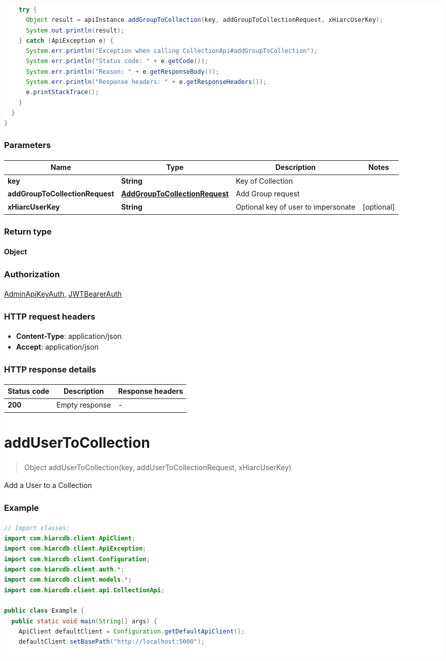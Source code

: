 ```java
    try {
      Object result = apiInstance.addGroupToCollection(key, addGroupToCollectionRequest, xHiarcUserKey);
      System.out.println(result);
    } catch (ApiException e) {
      System.err.println("Exception when calling CollectionApi#addGroupToCollection");
      System.err.println("Status code: " + e.getCode());
      System.err.println("Reason: " + e.getResponseBody());
      System.err.println("Response headers: " + e.getResponseHeaders());
      e.printStackTrace();
    }
  }
}
```

### Parameters

Name | Type | Description  | Notes
------------- | ------------- | ------------- | -------------
 **key** | **String**| Key of Collection |
 **addGroupToCollectionRequest** | [**AddGroupToCollectionRequest**](AddGroupToCollectionRequest.md)| Add Group request |
 **xHiarcUserKey** | **String**| Optional key of user to impersonate | [optional]

### Return type

**Object**

### Authorization

[AdminApiKeyAuth](../README.md#AdminApiKeyAuth), [JWTBearerAuth](../README.md#JWTBearerAuth)

### HTTP request headers

 - **Content-Type**: application/json
 - **Accept**: application/json

### HTTP response details
| Status code | Description | Response headers |
|-------------|-------------|------------------|
**200** | Empty response |  -  |

<a name="addUserToCollection"></a>
# **addUserToCollection**
> Object addUserToCollection(key, addUserToCollectionRequest, xHiarcUserKey)

Add a User to a Collection

### Example
```java
// Import classes:
import com.hiarcdb.client.ApiClient;
import com.hiarcdb.client.ApiException;
import com.hiarcdb.client.Configuration;
import com.hiarcdb.client.auth.*;
import com.hiarcdb.client.models.*;
import com.hiarcdb.client.api.CollectionApi;

public class Example {
  public static void main(String[] args) {
    ApiClient defaultClient = Configuration.getDefaultApiClient();
    defaultClient.setBasePath("http://localhost:5000");
    
```